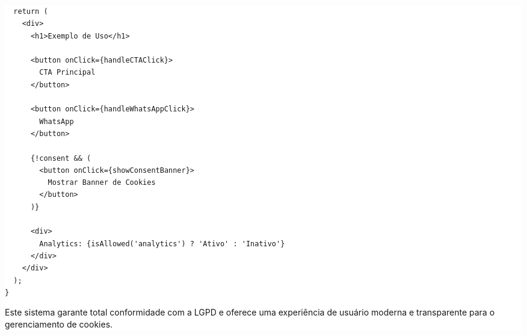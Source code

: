 ```tsx
  return (
    <div>
      <h1>Exemplo de Uso</h1>
      
      <button onClick={handleCTAClick}>
        CTA Principal
      </button>
      
      <button onClick={handleWhatsAppClick}>
        WhatsApp
      </button>
      
      {!consent && (
        <button onClick={showConsentBanner}>
          Mostrar Banner de Cookies
        </button>
      )}
      
      <div>
        Analytics: {isAllowed('analytics') ? 'Ativo' : 'Inativo'}
      </div>
    </div>
  );
}
```

Este sistema garante total conformidade com a LGPD e oferece uma experiência de usuário moderna e transparente para o gerenciamento de cookies.